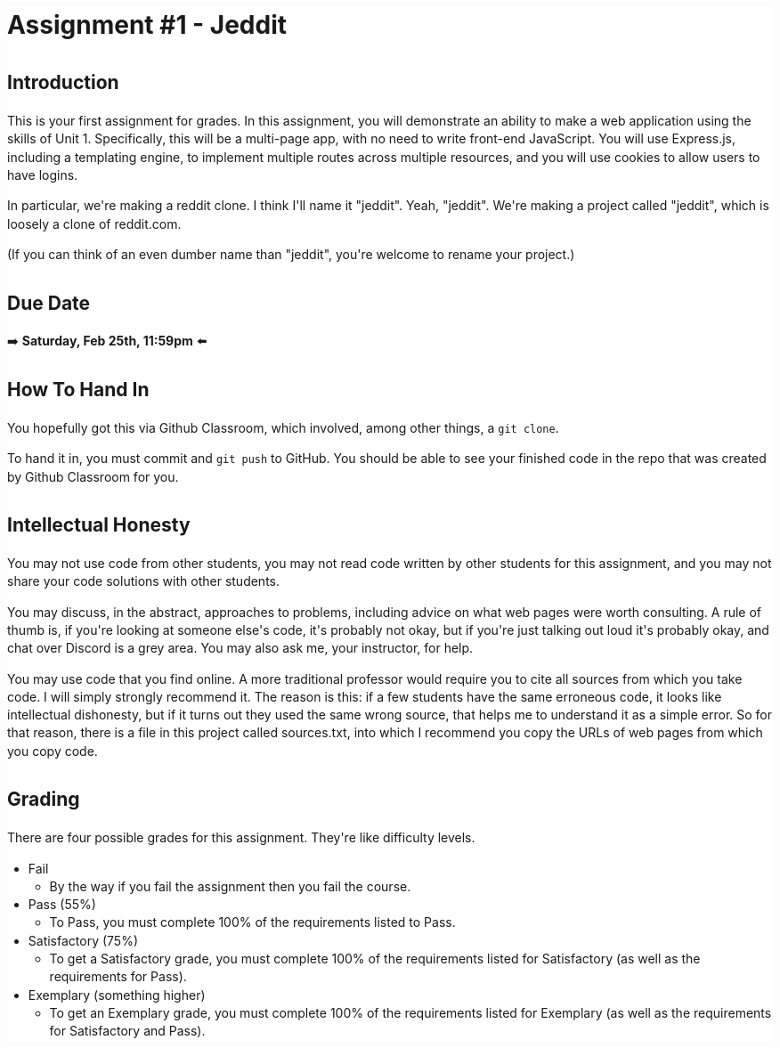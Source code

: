 # Assignment #1 - Jeddit


## Introduction

This is your first assignment for grades.  In this assignment, you will demonstrate an ability to make a web application using the skills of Unit 1.  Specifically, this will be a multi-page app, with no need to write front-end JavaScript.  You will use Express.js, including a templating engine, to implement multiple routes across multiple resources, and you will use cookies to allow users to have logins.

In particular, we're making a reddit clone.  I think I'll name it "jeddit".  Yeah, "jeddit".  We're making a project called "jeddit", which is loosely a clone of reddit.com.

(If you can think of an even dumber name than "jeddit", you're welcome to rename your project.)

## Due Date

➡️ **Saturday, Feb 25th, 11:59pm** ⬅️


## How To Hand In

You hopefully got this via Github Classroom, which involved, among other things, a `git clone`.

To hand it in, you must commit and `git push` to GitHub.  You should be able to see your finished code in the repo that was created by Github Classroom for you.


## Intellectual Honesty

You may not use code from other students, you may not read code written by other students for this assignment, and you may not share your code solutions with other students.

You may discuss, in the abstract, approaches to problems, including advice on what web pages were worth consulting.  A rule of thumb is, if you're looking at someone else's code, it's probably not okay, but if you're just talking out loud it's probably okay, and chat over Discord is a grey area.  You may also ask me, your instructor, for help.

You may use code that you find online.  A more traditional professor would require you to cite all sources from which you take code.  I will simply strongly recommend it.  The reason is this: if a few students have the same erroneous code, it looks like intellectual dishonesty, but if it turns out they used the same wrong source, that helps me to understand it as a simple error.  So for that reason, there is a file in this project called sources.txt, into which I recommend you copy the URLs of web pages from which you copy code.


## Grading

There are four possible grades for this assignment.  They're like difficulty levels.

* Fail
    * By the way if you fail the assignment then you fail the course.
* Pass (55%)
    * To Pass, you must complete 100% of the requirements listed to Pass.
* Satisfactory (75%)
    * To get a Satisfactory grade, you must complete 100% of the requirements listed for Satisfactory (as well as the requirements for Pass).
* Exemplary (something higher)
    * To get an Exemplary grade, you must complete 100% of the requirements listed for Exemplary (as well as the requirements for Satisfactory and Pass).
